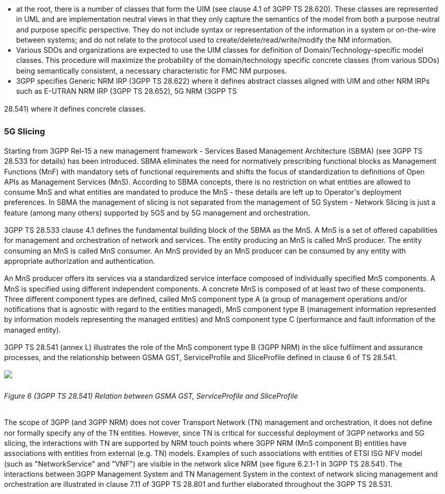 * at the root, there is a number of classes that form the UIM (see clause 4.1 of 3GPP TS 28.620). These classes are represented in UML and are implementation neutral views in that they only capture the semantics of the model from both a purpose neutral and purpose specific perspective. They do not include syntax or representation of the information in a system or on-the-wire between systems; and do not relate to the protocol used to create/delete/read/write/modify the NM information.
* Various SDOs and organizations are expected to use the UIM classes for definition of Domain/Technology-specific model classes. This procedure will maximize the probability of the domain/technology specific concrete classes (from various SDOs) being semantically consistent, a necessary characteristic for FMC NM purposes.
* 3GPP specifies Generic NRM IRP (3GPP TS 28.622) where it defines abstract classes aligned with UIM and other NRM IRPs such as E-UTRAN NRM IRP (3GPP TS 28.652), 5G NRM (3GPP TS

28.541) where it defines concrete classes.

### 5G Slicing

Starting from 3GPP Rel-15 a new management framework - Services Based Management Architecture (SBMA) (see 3GPP TS 28.533 for details) has been introduced. SBMA eliminates the need for normatively prescribing functional blocks as Management Functions (MnF) with mandatory sets of functional requirements and shifts the focus of standardization to definitions of Open APIs as Management Services (MnS). According to SBMA concepts, there is no restriction on what entities are allowed to consume MnS and what entities are mandated to produce the MnS - these details are left up to Operator's deployment preferences. In SBMA the management of slicing is not separated from the management of 5G System - Network Slicing is just a feature (among many others) supported by 5GS and by 5G management and orchestration.

3GPP TS 28.533 clause 4.1 defines the fundamental building block of the SBMA as the MnS. A MnS is a set of offered capabilities for management and orchestration of network and services. The entity producing an MnS is called MnS producer. The entity consuming an MnS is called MnS consumer. An MnS provided by an MnS producer can be consumed by any entity with appropriate authorization and authentication.

An MnS producer offers its services via a standardized service interface composed of individually specified MnS components. A MnS is specified using different independent components. A concrete MnS is composed of at least two of these components. Three different component types are defined, called MnS component type A (a group of management operations and/or notifications that is agnostic with regard to the entities managed), MnS component type B (management information represented by information models representing the managed entities) and MnS component type C (performance and fault information of the managed entity).

3GPP TS 28.541 (annex L) illustrates the role of the MnS component type B (3GPP NRM) in the slice fulfilment and assurance processes, and the relationship between GSMA GST, ServiceProfile and SliceProfile defined in clause 6 of TS 28.541.

![]({{site.baseurl}}/assets/images/fcb8ac601de6.png)

###### Figure 6 (3GPP TS 28.541) Relation between GSMA GST, ServiceProfile and SliceProfile

The scope of 3GPP (and 3GPP NRM) does not cover Transport Network (TN) management and orchestration, it does not define nor formally specify any of the TN entities. However, since TN is critical for successful deployment of 3GPP networks and 5G slicing, the interactions with TN are supported by NRM touch points where 3GPP NRM (MnS component B) entities have associations with entities from external (e.g. TN) models. Examples of such associations with entities of ETSI ISG NFV model (such as "NetworkService" and "VNF") are visible in the network slice NRM (see figure 6.2.1-1 in 3GPP TS 28.541). The interactions between 3GPP Management System and TN Management System in the context of network slicing management and orchestration are illustrated in clause 7.11 of 3GPP TS 28.801 and further elaborated throughout the 3GPP TS 28.531.
